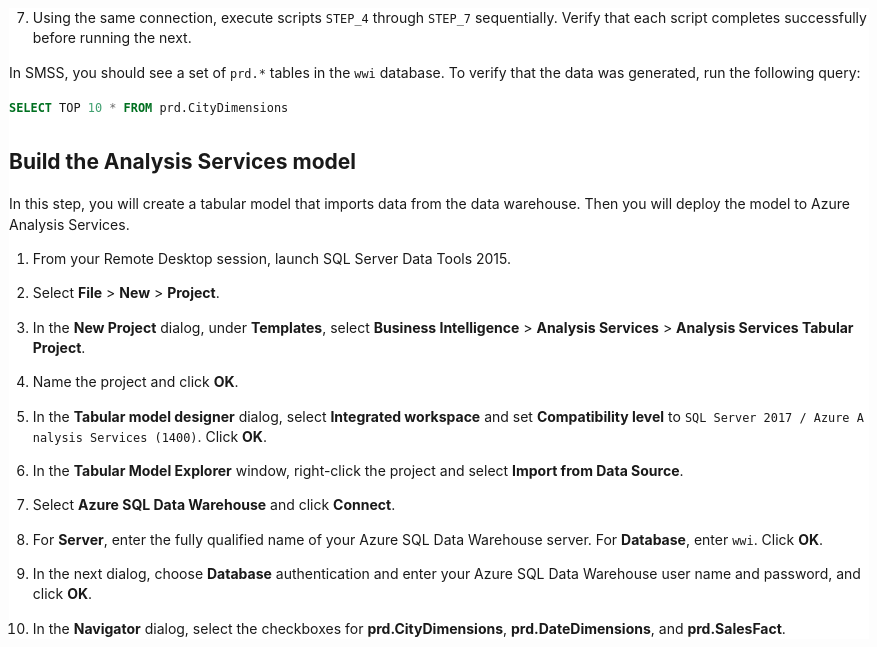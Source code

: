7. Using the same connection, execute scripts `STEP_4` through `STEP_7` sequentially. Verify that each script completes successfully before running the next.

In SMSS, you should see a set of `prd.*` tables in the `wwi` database. To verify that the data was generated, run the following query: 

```sql
SELECT TOP 10 * FROM prd.CityDimensions
```

## Build the Analysis Services model

In this step, you will create a tabular model that imports data from the data warehouse. Then you will deploy the model to Azure Analysis Services.

1. From your Remote Desktop session, launch SQL Server Data Tools 2015.

2. Select **File** > **New** > **Project**.

3. In the **New Project** dialog, under **Templates**, select  **Business Intelligence** > **Analysis Services** > **Analysis Services Tabular Project**. 

4. Name the project and click **OK**.

5. In the **Tabular model designer** dialog, select **Integrated workspace**  and set **Compatibility level** to `SQL Server 2017 / Azure Analysis Services (1400)`. Click **OK**.

6. In the **Tabular Model Explorer** window, right-click the project and select **Import from Data Source**.

7. Select **Azure SQL Data Warehouse** and click **Connect**.

8. For **Server**, enter the fully qualified name of your Azure SQL Data Warehouse server. For **Database**, enter `wwi`. Click **OK**.

9. In the next dialog, choose **Database** authentication and enter your Azure SQL Data Warehouse user name and password, and click **OK**.

10. In the **Navigator** dialog, select the checkboxes for **prd.CityDimensions**, **prd.DateDimensions**, and **prd.SalesFact**. 
